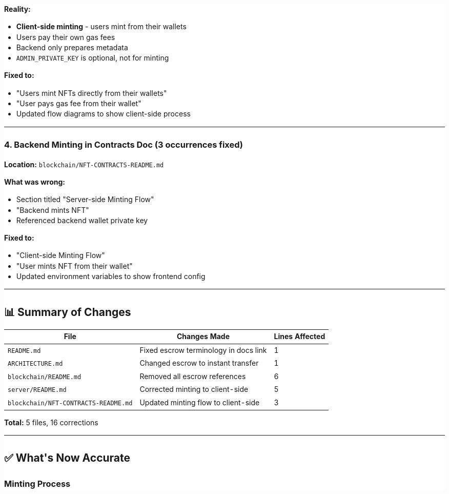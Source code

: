 **Reality:**

- **Client-side minting** - users mint from their wallets
- Users pay their own gas fees
- Backend only prepares metadata
- `ADMIN_PRIVATE_KEY` is optional, not for minting

**Fixed to:**

- "Users mint NFTs directly from their wallets"
- "User pays gas fee from their wallet"
- Updated flow diagrams to show client-side process

---

### 4. Backend Minting in Contracts Doc (3 occurrences fixed)

**Location:** `blockchain/NFT-CONTRACTS-README.md`

**What was wrong:**

- Section titled "Server-side Minting Flow"
- "Backend mints NFT"
- Referenced backend wallet private key

**Fixed to:**

- "Client-side Minting Flow"
- "User mints NFT from their wallet"
- Updated environment variables to show frontend config

---

## 📊 Summary of Changes

| File                                 | Changes Made                          | Lines Affected |
| ------------------------------------ | ------------------------------------- | -------------- |
| `README.md`                          | Fixed escrow terminology in docs link | 1              |
| `ARCHITECTURE.md`                    | Changed escrow to instant transfer    | 1              |
| `blockchain/README.md`               | Removed all escrow references         | 6              |
| `server/README.md`                   | Corrected minting to client-side      | 5              |
| `blockchain/NFT-CONTRACTS-README.md` | Updated minting flow to client-side   | 3              |

**Total:** 5 files, 16 corrections

---

## ✅ What's Now Accurate

### Minting Process
